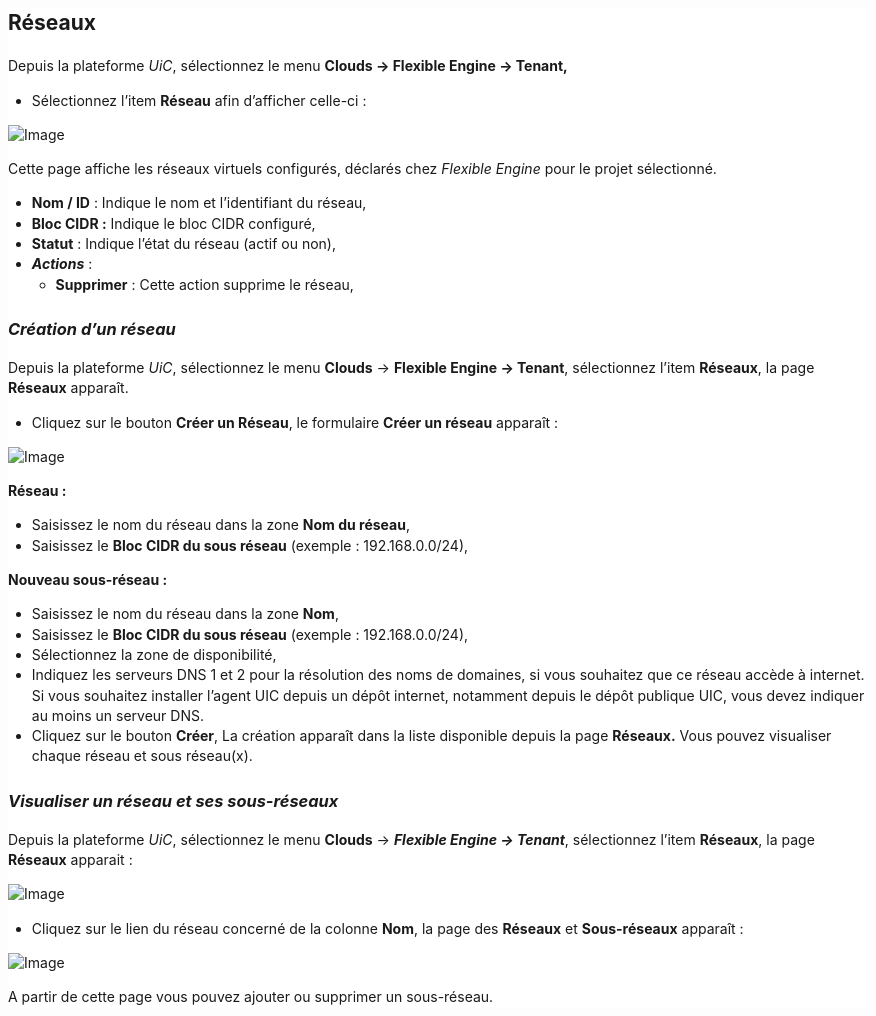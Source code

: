 ##  **Réseaux**
Depuis la plateforme *UiC*, sélectionnez le menu **Clouds -> Flexible Engine -> Tenant,**

- Sélectionnez l’item **Réseau** afin d’afficher celle-ci : 

![Image](/img_fr/img_UIC_Services/img_flexibleengine/image082.png#bordered)

Cette page affiche les réseaux virtuels configurés, déclarés chez *Flexible Engine* pour le projet sélectionné.

- **Nom / ID** : Indique le nom et l’identifiant du réseau,
- **Bloc CIDR :** Indique le bloc CIDR configuré,
- **Statut** : Indique l’état du réseau (actif ou non),
- ***Actions*** : 	
	- **Supprimer** : Cette action supprime le réseau,

###  ***Création d’un réseau***
Depuis la plateforme *UiC*, sélectionnez le menu **Clouds** -> **Flexible Engine -> Tenant**, sélectionnez l’item **Réseaux**, la page **Réseaux** apparaît.

- Cliquez sur le bouton **Créer un Réseau**, le formulaire **Créer un réseau** apparaît : 

![Image](/img_fr/img_UIC_Services/img_flexibleengine/image083.png#bordered)

**Réseau :** 

- Saisissez le nom du réseau dans la zone **Nom du réseau**, 
- Saisissez le **Bloc CIDR du sous réseau** (exemple : 192.168.0.0/24),

**Nouveau sous-réseau :** 

- Saisissez le nom du réseau dans la zone **Nom**, 
- Saisissez le **Bloc CIDR du sous réseau** (exemple : 192.168.0.0/24),
- Sélectionnez la zone de disponibilité,
- Indiquez les serveurs DNS 1 et 2 pour la résolution des noms de domaines, si vous souhaitez que ce réseau accède à internet. Si vous souhaitez installer l’agent UIC depuis un dépôt internet, notamment depuis le dépôt publique UIC, vous devez indiquer au moins un serveur DNS.
- Cliquez sur le bouton **Créer**, 
  La création apparaît dans la liste disponible depuis la page **Réseaux.** Vous pouvez visualiser chaque réseau et sous réseau(x).

###  ***Visualiser un réseau et ses sous-réseaux***
Depuis la plateforme *UiC*, sélectionnez le menu **Clouds** -> ***Flexible Engine -> Tenant***, sélectionnez l’item **Réseaux**, la page **Réseaux** apparait :

![Image](/img_fr/img_UIC_Services/img_flexibleengine/image084.png#bordered)

- Cliquez sur le lien du réseau concerné de la colonne **Nom**, la page des **Réseaux** et **Sous-réseaux** apparaît :

![Image](/img_fr/img_UIC_Services/img_flexibleengine/image085.png#bordered)

A partir de cette page vous pouvez ajouter ou supprimer un sous-réseau.
